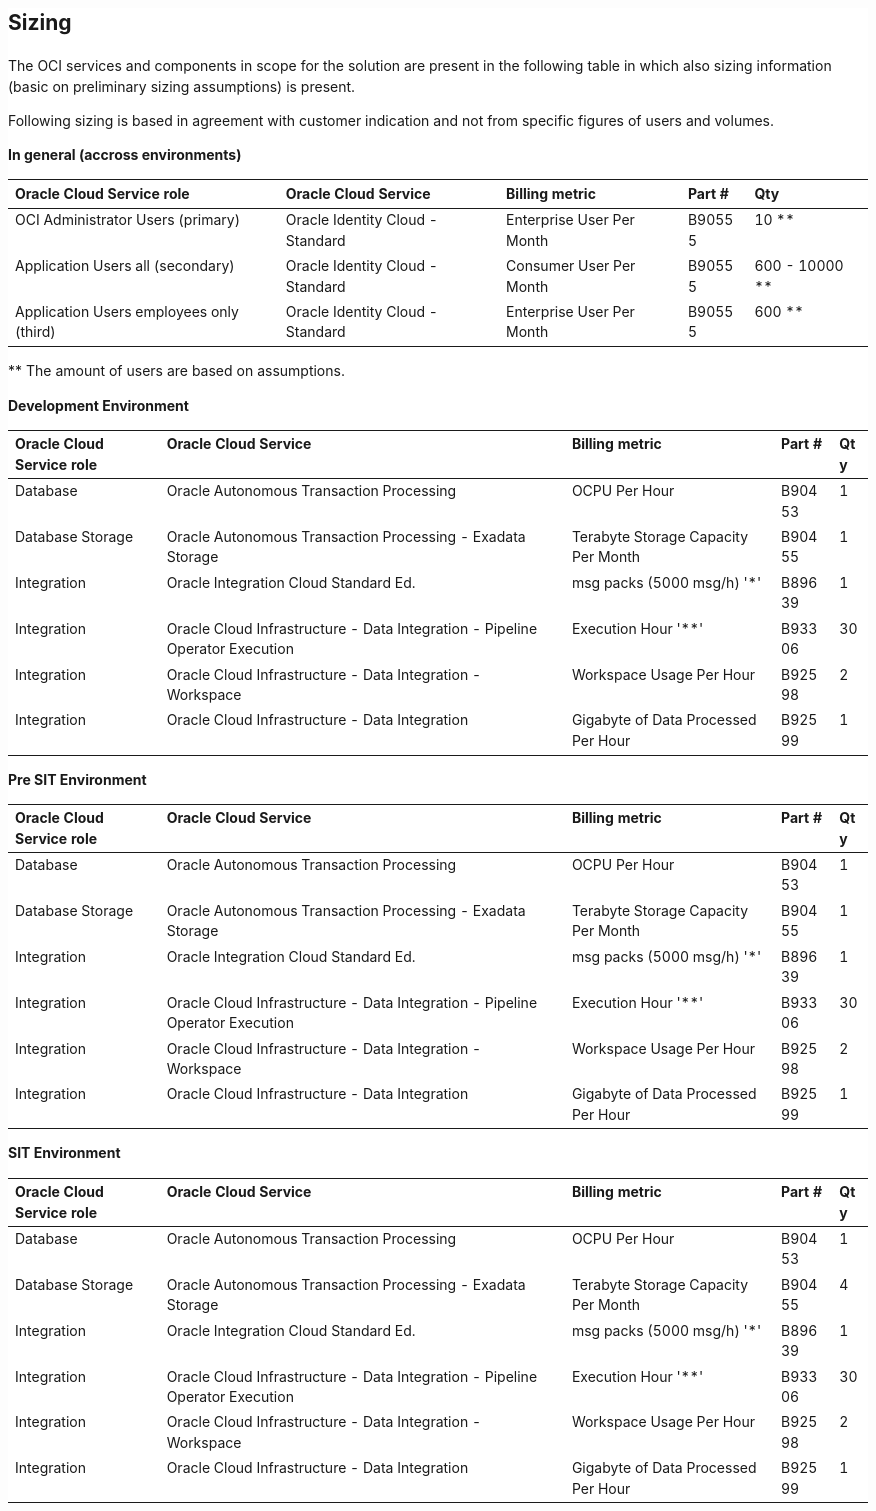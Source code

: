 ## Sizing

The OCI services and components in scope for the solution are present in the following table in which also sizing information (basic on preliminary sizing assumptions) is present.

Following sizing is based in agreement with customer indication and not from specific figures of users and volumes.

**In general (accross environments)**

| Oracle Cloud Service role                | Oracle Cloud Service             | Billing metric            | Part \# | Qty              |
|:-----------------------------------------|:---------------------------------|:--------------------------|:--------|:-----------------|
| OCI Administrator Users (primary)        | Oracle Identity Cloud - Standard | Enterprise User Per Month | B90555  | 10 \*\*          |
| Application Users all (secondary)        | Oracle Identity Cloud - Standard | Consumer User Per Month   | B90555  | 600 - 10000 \*\* |
| Application Users employees only (third) | Oracle Identity Cloud - Standard | Enterprise User Per Month | B90555  | 600 \*\*         |

\*\* The amount of users are based on assumptions.

**Development Environment**

| Oracle Cloud Service role | Oracle Cloud Service                                                         | Billing metric                      | Part \# | Qty |
|:--------------------------|:-----------------------------------------------------------------------------|:------------------------------------|:--------|:----|
| Database                  | Oracle Autonomous Transaction Processing                                     | OCPU Per Hour                       | B90453  | 1   |
| Database Storage          | Oracle Autonomous Transaction Processing - Exadata Storage                   | Terabyte Storage Capacity Per Month | B90455  | 1   |
| Integration               | Oracle Integration Cloud Standard Ed.                                        | msg packs (5000 msg/h) '\*'         | B89639  | 1   |
| Integration               | Oracle Cloud Infrastructure - Data Integration - Pipeline Operator Execution | Execution Hour '\*\*'               | B93306  | 30  |
| Integration               | Oracle Cloud Infrastructure - Data Integration - Workspace                   | Workspace Usage Per Hour            | B92598  | 2   |
| Integration               | Oracle Cloud Infrastructure - Data Integration                               | Gigabyte of Data Processed Per Hour | B92599  | 1   |

**Pre SIT Environment**

| Oracle Cloud Service role | Oracle Cloud Service                                                         | Billing metric                      | Part \# | Qty |
|:--------------------------|:-----------------------------------------------------------------------------|:------------------------------------|:--------|:----|
| Database                  | Oracle Autonomous Transaction Processing                                     | OCPU Per Hour                       | B90453  | 1   |
| Database Storage          | Oracle Autonomous Transaction Processing - Exadata Storage                   | Terabyte Storage Capacity Per Month | B90455  | 1   |
| Integration               | Oracle Integration Cloud Standard Ed.                                        | msg packs (5000 msg/h) '\*'         | B89639  | 1   |
| Integration               | Oracle Cloud Infrastructure - Data Integration - Pipeline Operator Execution | Execution Hour '\*\*'               | B93306  | 30  |
| Integration               | Oracle Cloud Infrastructure - Data Integration - Workspace                   | Workspace Usage Per Hour            | B92598  | 2   |
| Integration               | Oracle Cloud Infrastructure - Data Integration                               | Gigabyte of Data Processed Per Hour | B92599  | 1   |

**SIT Environment**

| Oracle Cloud Service role | Oracle Cloud Service                                                         | Billing metric                      | Part \# | Qty |
|:--------------------------|:-----------------------------------------------------------------------------|:------------------------------------|:--------|:----|
| Database                  | Oracle Autonomous Transaction Processing                                     | OCPU Per Hour                       | B90453  | 1   |
| Database Storage          | Oracle Autonomous Transaction Processing - Exadata Storage                   | Terabyte Storage Capacity Per Month | B90455  | 4   |
| Integration               | Oracle Integration Cloud Standard Ed.                                        | msg packs (5000 msg/h) '\*'         | B89639  | 1   |
| Integration               | Oracle Cloud Infrastructure - Data Integration - Pipeline Operator Execution | Execution Hour '\*\*'               | B93306  | 30  |
| Integration               | Oracle Cloud Infrastructure - Data Integration - Workspace                   | Workspace Usage Per Hour            | B92598  | 2   |
| Integration               | Oracle Cloud Infrastructure - Data Integration                               | Gigabyte of Data Processed Per Hour | B92599  | 1   |
